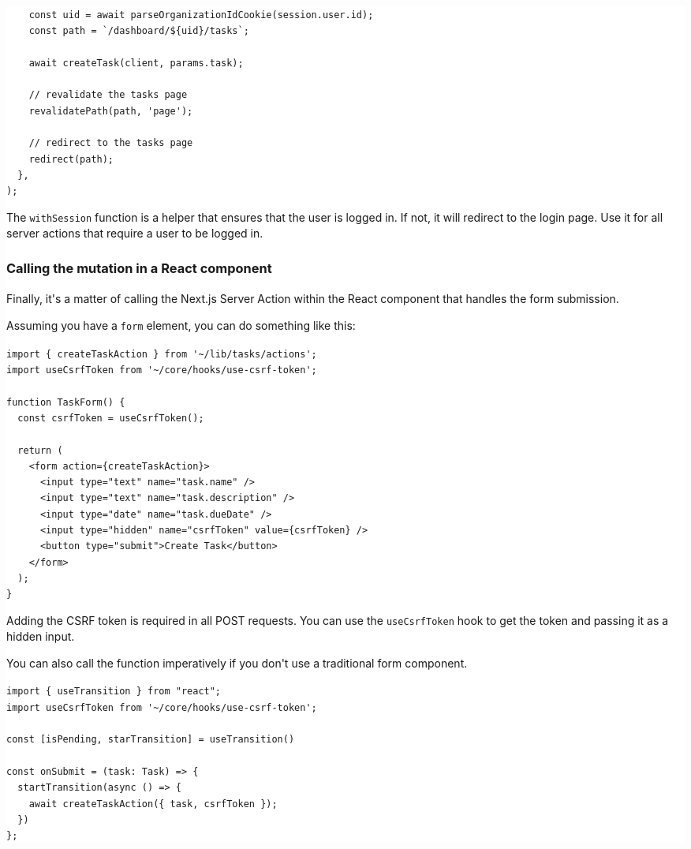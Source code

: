 ```tsx
    const uid = await parseOrganizationIdCookie(session.user.id);
    const path = `/dashboard/${uid}/tasks`;

    await createTask(client, params.task);

    // revalidate the tasks page
    revalidatePath(path, 'page');

    // redirect to the tasks page
    redirect(path);
  },
);
```

The `withSession` function is a helper that ensures that the user is logged in. If not, it will redirect to the login page. Use it for all server actions that require a user to be logged in.

### Calling the mutation in a React component

Finally, it's a matter of calling the Next.js Server Action within the React component that handles the form submission.

Assuming you have a `form` element, you can do something like this:

```tsx
import { createTaskAction } from '~/lib/tasks/actions';
import useCsrfToken from '~/core/hooks/use-csrf-token';

function TaskForm() {
  const csrfToken = useCsrfToken();

  return (
    <form action={createTaskAction}>
      <input type="text" name="task.name" />
      <input type="text" name="task.description" />
      <input type="date" name="task.dueDate" />
      <input type="hidden" name="csrfToken" value={csrfToken} />
      <button type="submit">Create Task</button>
    </form>
  );
}
```

Adding the CSRF token is required in all POST requests. You can use the `useCsrfToken` hook to get the token and passing it as a hidden input.

You can also call the function imperatively if you don't use a traditional form component.

```tsx
import { useTransition } from "react";
import useCsrfToken from '~/core/hooks/use-csrf-token';

const [isPending, starTransition] = useTransition()

const onSubmit = (task: Task) => {
  startTransition(async () => {
    await createTaskAction({ task, csrfToken });
  })
};
```
